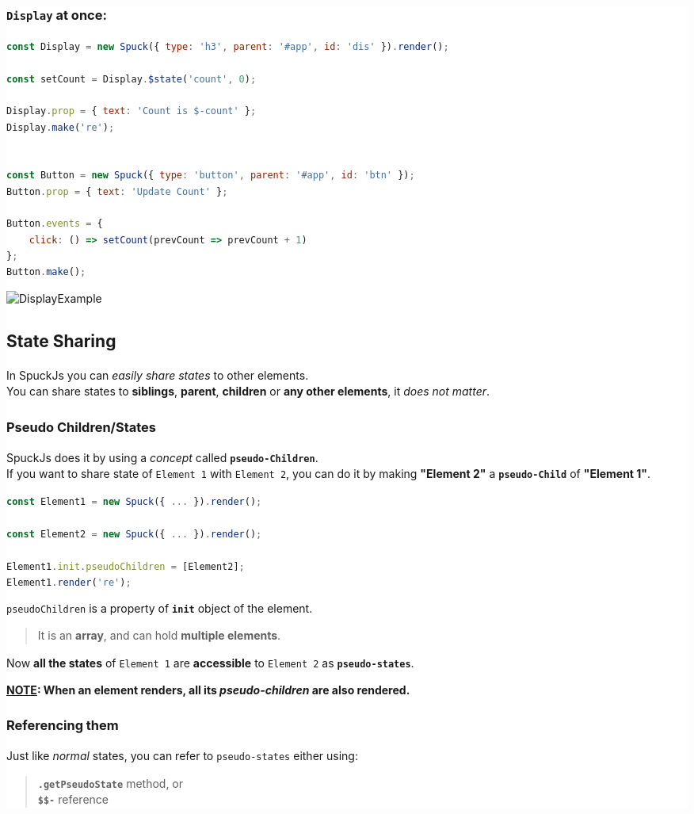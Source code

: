 ### `Display` at once:
```js
const Display = new Spuck({ type: 'h3', parent: '#app', id: 'dis' }).render();

const setCount = Display.$state('count', 0);

Display.prop = { text: 'Count is $-count' };
Display.make('re');


const Button = new Spuck({ type: 'button', parent: '#app', id: 'btn' });
Button.prop = { text: 'Update Count' };

Button.events = {
    click: () => setCount(prevCount => prevCount + 1)
};
Button.make();
```
![DisplayExample](https://cdn.discordapp.com/attachments/956081993488154664/981030014843760650/Counter_State_Example_Docs.gif)

## **State Sharing**
In SpuckJs you can *easily share states* to other elements.<br/>
You can share states to **siblings**, **parent**, **children** or **any other elements**, it *does not matter*.

### **Pseudo Children/States**

SpuckJs does it by using a *concept* called **`pseudo-Children`**.<br/>
If you want to share state of `Element 1` with `Element 2`, you can do it by making **"Element 2"** a **`pseudo-Child`** of **"Element 1"**.<br/>
```js
const Element1 = new Spuck({ ... }).render();

const Element2 = new Spuck({ ... }).render();

Element1.init.pseudoChildren = [Element2];
Element1.render('re');
```
`pseudoChildren` is a property of **`init`** object of the element.<br/>
> It is an **array**, and can hold **multiple elements**.<br/>

Now **all the states** of `Element 1` are **accessible** to `Element 2` as **`pseudo-states`**.<br/>

**<u>NOTE</u>: When an element renders, all its *pseudo-children* are also rendered.**

### **Referencing them**

Just like *normal* states, you can refer to `pseudo-states` either using:
> **`.getPseudoState`** method, or<br/>
> **`$$-`** reference
